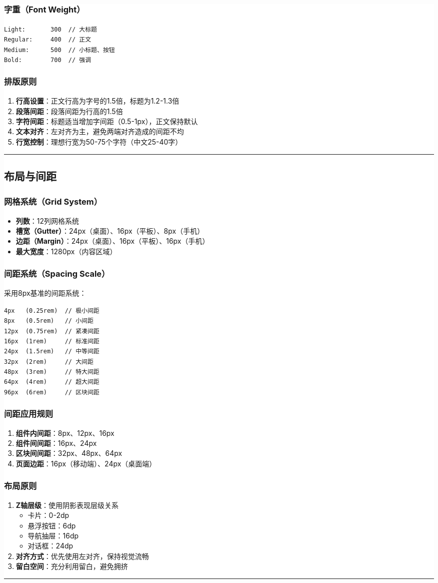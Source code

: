 ### 字重（Font Weight）
```
Light:       300  // 大标题
Regular:     400  // 正文
Medium:      500  // 小标题、按钮
Bold:        700  // 强调
```

### 排版原则
1. **行高设置**：正文行高为字号的1.5倍，标题为1.2-1.3倍
2. **段落间距**：段落间距为行高的1.5倍
3. **字符间距**：标题适当增加字间距（0.5-1px），正文保持默认
4. **文本对齐**：左对齐为主，避免两端对齐造成的间距不均
5. **行宽控制**：理想行宽为50-75个字符（中文25-40字）

---

## 布局与间距

### 网格系统（Grid System）
- **列数**：12列网格系统
- **槽宽（Gutter）**：24px（桌面）、16px（平板）、8px（手机）
- **边距（Margin）**：24px（桌面）、16px（平板）、16px（手机）
- **最大宽度**：1280px（内容区域）

### 间距系统（Spacing Scale）
采用8px基准的间距系统：
```
4px   (0.25rem)  // 极小间距
8px   (0.5rem)   // 小间距
12px  (0.75rem)  // 紧凑间距
16px  (1rem)     // 标准间距
24px  (1.5rem)   // 中等间距
32px  (2rem)     // 大间距
48px  (3rem)     // 特大间距
64px  (4rem)     // 超大间距
96px  (6rem)     // 区块间距
```

### 间距应用规则
1. **组件内间距**：8px、12px、16px
2. **组件间间距**：16px、24px
3. **区块间间距**：32px、48px、64px
4. **页面边距**：16px（移动端）、24px（桌面端）

### 布局原则
1. **Z轴层级**：使用阴影表现层级关系
   - 卡片：0-2dp
   - 悬浮按钮：6dp
   - 导航抽屉：16dp
   - 对话框：24dp
2. **对齐方式**：优先使用左对齐，保持视觉流畅
3. **留白空间**：充分利用留白，避免拥挤

---